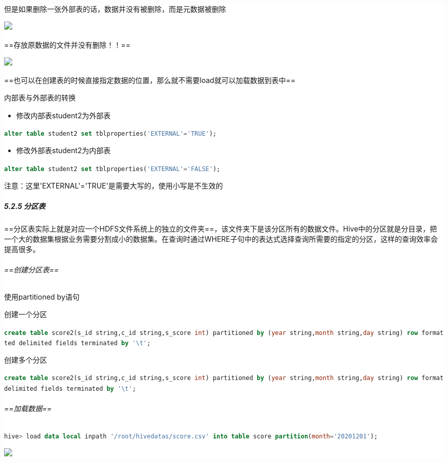 但是如果删除一张外部表的话，数据并没有被删除，而是元数据被删除

![](C:\Users\VSUS\Desktop\笔记\大数据\img\28.png)

==存放原数据的文件并没有删除！！==

![](C:\Users\VSUS\Desktop\笔记\大数据\img\29.png)



==也可以在创建表的时候直接指定数据的位置，那么就不需要load就可以加载数据到表中==



内部表与外部表的转换

- 修改内部表student2为外部表

```sql
alter table student2 set tblproperties('EXTERNAL'='TRUE');
```

- 修改外部表student2为内部表

```sql
alter table student2 set tblproperties('EXTERNAL'='FALSE');
```

注意：这里'EXTERNAL'='TRUE'是需要大写的，使用小写是不生效的

##### 5.2.5 分区表

==分区表实际上就是对应一个HDFS文件系统上的独立的文件夹==，该文件夹下是该分区所有的数据文件。Hive中的分区就是分目录，把一个大的数据集根据业务需要分割成小的数据集。在查询时通过WHERE子句中的表达式选择查询所需要的指定的分区，这样的查询效率会提高很多。

###### ==创建分区表==

使用partitioned by语句

创建一个分区

```sql
create table score2(s_id string,c_id string,s_score int) partitioned by (year string,month string,day string) row formatted delimited fields terminated by '\t';
```

创建多个分区

```sql
create table score2(s_id string,c_id string,s_score int) partitioned by (year string,month string,day string) row format delimited fields terminated by '\t';
```

###### ==加载数据==

```sql
hive> load data local inpath '/root/hivedatas/score.csv' into table score partition(month='20201201');
```

![](C:\Users\VSUS\Desktop\笔记\大数据\img\31.png)
